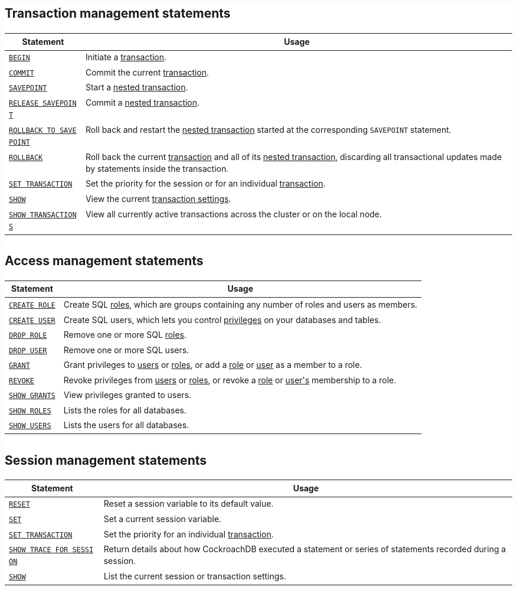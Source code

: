 ## Transaction management statements

Statement | Usage
----------|------------
[`BEGIN`](begin-transaction.html)| Initiate a [transaction](transactions.html).
[`COMMIT`](commit-transaction.html) | Commit the current [transaction](transactions.html).
[`SAVEPOINT`](savepoint.html) |  Start a [nested transaction](transactions.html#nested-transactions).
[`RELEASE SAVEPOINT`](release-savepoint.html) | Commit a [nested transaction](transactions.html#nested-transactions).
[`ROLLBACK TO SAVEPOINT`](rollback-transaction.html#rollback-a-nested-transaction) | Roll back and restart the [nested transaction](transactions.html#nested-transactions) started at the corresponding `SAVEPOINT` statement.
[`ROLLBACK`](rollback-transaction.html) | Roll back the current [transaction](transactions.html) and all of its [nested transaction](transactions.html#nested-transactions), discarding all transactional updates made by statements inside the transaction.
[`SET TRANSACTION`](set-transaction.html) | Set the priority for the session or for an individual [transaction](transactions.html).
[`SHOW`](show-vars.html) | View the current [transaction settings](transactions.html).
[`SHOW TRANSACTIONS`](show-transactions.html) |  View all currently active transactions across the cluster or on the local node.

## Access management statements

Statement | Usage
----------|------------
[`CREATE ROLE`](create-role.html) | Create SQL [roles](authorization.html#create-and-manage-roles), which are groups containing any number of roles and users as members.
[`CREATE USER`](create-user.html) | Create SQL users, which lets you control [privileges](authorization.html#assign-privileges) on your databases and tables.
[`DROP ROLE`](drop-role.html) | Remove one or more SQL [roles](authorization.html#create-and-manage-roles).
[`DROP USER`](drop-user.html) | Remove one or more SQL users.
[`GRANT`](grant.html) | Grant privileges to [users](authorization.html#create-and-manage-users) or [roles](authorization.html#create-and-manage-roles), or add a [role](authorization.html#create-and-manage-roles) or [user](authorization.html#create-and-manage-users) as a member to a role.
[`REVOKE`](revoke.html) | Revoke privileges from [users](authorization.html#create-and-manage-users) or [roles](authorization.html#create-and-manage-roles), or revoke a [role](authorization.html#create-and-manage-roles) or [user's](authorization.html#create-and-manage-users) membership to a role.
[`SHOW GRANTS`](show-grants.html) | View privileges granted to users.
[`SHOW ROLES`](show-roles.html) | Lists the roles for all databases.
[`SHOW USERS`](show-users.html) | Lists the users for all databases.

## Session management statements

Statement | Usage
----------|------------
[`RESET`](reset-vars.html) | Reset a session variable to its default value.
[`SET`](set-vars.html) | Set a current session variable.
[`SET TRANSACTION`](set-transaction.html) | Set the priority for an individual [transaction](transactions.html).
[`SHOW TRACE FOR SESSION`](show-trace.html) | Return details about how CockroachDB executed a statement or series of statements recorded during a session.
[`SHOW`](show-vars.html) | List the current session or transaction settings.
